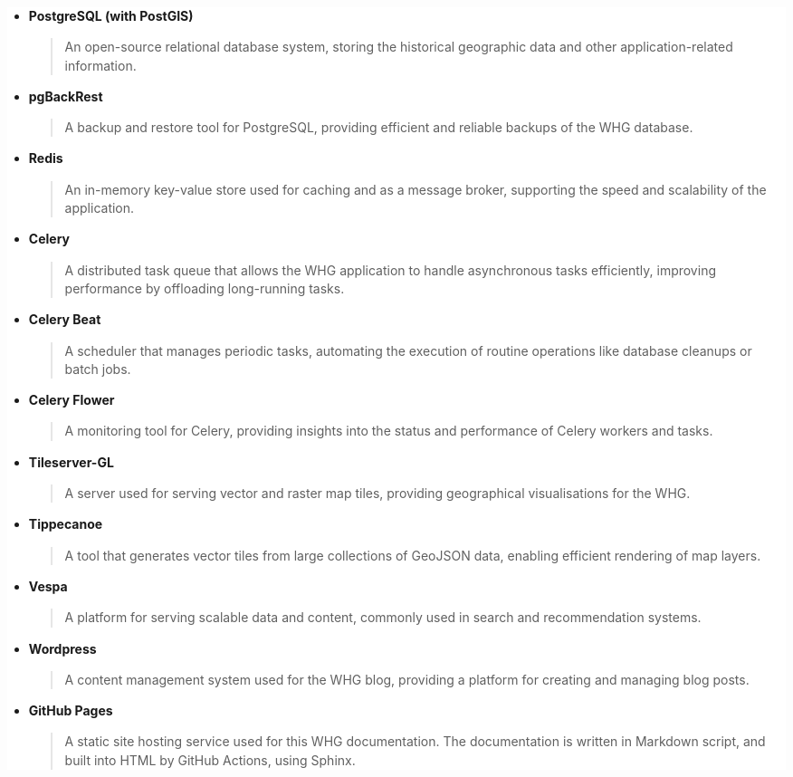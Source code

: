 - **PostgreSQL (with PostGIS)**

  > An open-source relational database system, storing the historical geographic data and other application-related
  information.

- **pgBackRest**

  > A backup and restore tool for PostgreSQL, providing efficient and reliable backups of the WHG database.

- **Redis**

  > An in-memory key-value store used for caching and as a message broker, supporting the speed and scalability of the
  application.

- **Celery**

  > A distributed task queue that allows the WHG application to handle asynchronous tasks efficiently, improving
  performance by offloading long-running tasks.

- **Celery Beat**

  > A scheduler that manages periodic tasks, automating the execution of routine operations like database cleanups or
  batch jobs.

- **Celery Flower**

  > A monitoring tool for Celery, providing insights into the status and performance of Celery workers and tasks.

- **Tileserver-GL**

  > A server used for serving vector and raster map tiles, providing geographical visualisations for the WHG.

- **Tippecanoe**

  > A tool that generates vector tiles from large collections of GeoJSON data, enabling efficient rendering of map
  layers.

- **Vespa**

  > A platform for serving scalable data and content, commonly used in search and recommendation systems.

- **Wordpress**

  > A content management system used for the WHG blog, providing a platform for creating and managing blog posts.

- **GitHub Pages**

  > A static site hosting service used for this WHG documentation. The documentation is written in Markdown script, and
  built into HTML by GitHub Actions, using Sphinx.
